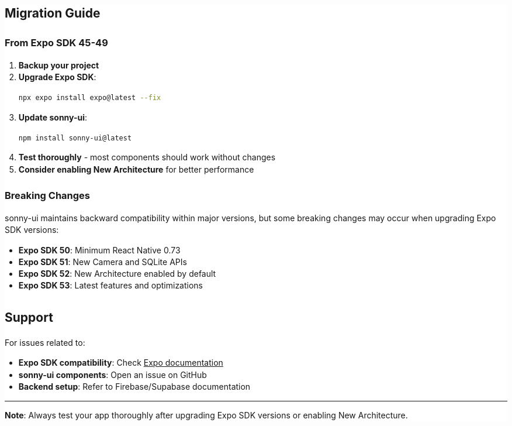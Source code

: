 ## Migration Guide

### From Expo SDK 45-49

1. **Backup your project**
2. **Upgrade Expo SDK**:
   ```bash
   npx expo install expo@latest --fix
   ```
3. **Update sonny-ui**:
   ```bash
   npm install sonny-ui@latest
   ```
4. **Test thoroughly** - most components should work without changes
5. **Consider enabling New Architecture** for better performance

### Breaking Changes

sonny-ui maintains backward compatibility within major versions, but some breaking changes may occur when upgrading Expo SDK versions:

- **Expo SDK 50**: Minimum React Native 0.73
- **Expo SDK 51**: New Camera and SQLite APIs
- **Expo SDK 52**: New Architecture enabled by default
- **Expo SDK 53**: Latest features and optimizations

## Support

For issues related to:

- **Expo SDK compatibility**: Check [Expo documentation](https://docs.expo.dev)
- **sonny-ui components**: Open an issue on GitHub
- **Backend setup**: Refer to Firebase/Supabase documentation

---

**Note**: Always test your app thoroughly after upgrading Expo SDK versions or enabling New Architecture.
